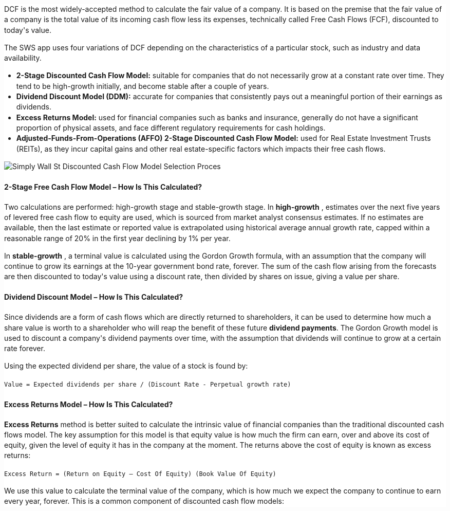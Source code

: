 DCF is the most widely-accepted method to calculate the fair value of a company. It is based on the premise that the fair value of a company is the total value of its incoming cash flow less its expenses, technically called Free Cash Flows (FCF), discounted to today&#39;s value.

The SWS app uses four variations of DCF depending on the characteristics of a particular stock, such as industry and data availability.

- **2-Stage Discounted Cash Flow Model:** suitable for companies that do not necessarily grow at a constant rate over time. They tend to be high-growth initially, and become stable after a couple of years.
- **Dividend Discount Model (DDM):** accurate for companies that consistently pays out a meaningful portion of their earnings as dividends.
- **Excess Returns Model:** used for financial companies such as banks and insurance, generally do not have a significant proportion of physical assets, and face different regulatory requirements for cash holdings.
- **Adjusted-Funds-From-Operations (AFFO) 2-Stage Discounted Cash Flow Model:** used for Real Estate Investment Trusts (REITs), as they incur capital gains and other real estate-specific factors which impacts their free cash flows.

![Simply Wall St Discounted Cash Flow Model Selection Proces](https://simplywall.st/build/images/landing/sws_model_selection_process.png "Simply Wall St Discounted Cash Flow Model Selection Process")

#### 2-Stage Free Cash Flow Model – How Is This Calculated?

Two calculations are performed: high-growth stage and stable-growth stage. In **high-growth** , estimates over the next five years of levered free cash flow to equity are used, which is sourced from market analyst consensus estimates. If no estimates are available, then the last estimate or reported value is extrapolated using historical average annual growth rate, capped within a reasonable range of 20% in the first year declining by 1% per year.

In **stable-growth** , a terminal value is calculated using the Gordon Growth formula, with an assumption that the company will continue to grow its earnings at the 10-year government bond rate, forever. The sum of the cash flow arising from the forecasts are then discounted to today&#39;s value using a discount rate, then divided by shares on issue, giving a value per share.

#### Dividend Discount Model – How Is This Calculated?

Since dividends are a form of cash flows which are directly returned to shareholders, it can be used to determine how much a share value is worth to a shareholder who will reap the benefit of these future **dividend payments**. The Gordon Growth model is used to discount a company&#39;s dividend payments over time, with the assumption that dividends will continue to grow at a certain rate forever.

Using the expected dividend per share, the value of a stock is found by:

    Value = Expected dividends per share / (Discount Rate - Perpetual growth rate)

#### Excess Returns Model – How Is This Calculated?

**Excess Returns** method is better suited to calculate the intrinsic value of financial companies than the traditional discounted cash flows model. The key assumption for this model is that equity value is how much the firm can earn, over and above its cost of equity, given the level of equity it has in the company at the moment. The returns above the cost of equity is known as excess returns:

    Excess Return = (Return on Equity – Cost Of Equity) (Book Value Of Equity)

We use this value to calculate the terminal value of the company, which is how much we expect the company to continue to earn every year, forever. This is a common component of discounted cash flow models:
